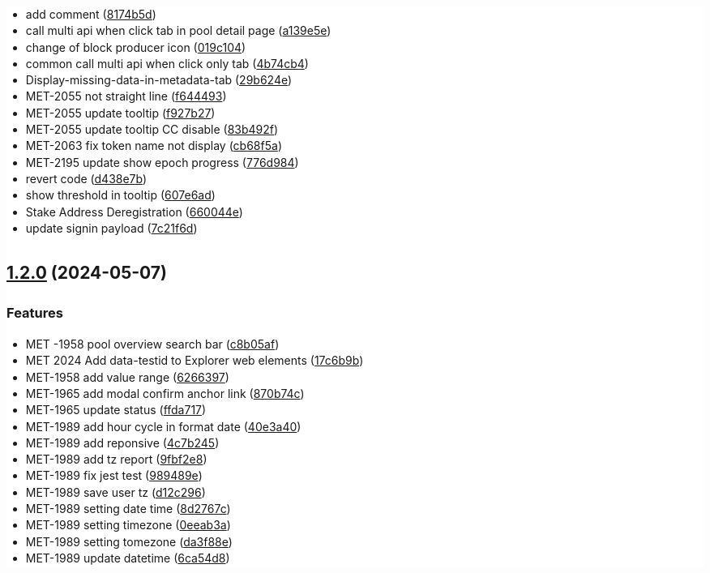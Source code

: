 * add comment ([8174b5d](https://github.com/cardano-foundation/cf-explorer-frontend/commit/8174b5d9a84be77f765ebdbbf758a23da7173149))
* call multi api when click tab in pool detail page ([a139e5e](https://github.com/cardano-foundation/cf-explorer-frontend/commit/a139e5e218830babb7118379bb3d94d4651d3ba7))
* change of block producer icon ([019c104](https://github.com/cardano-foundation/cf-explorer-frontend/commit/019c10416876e3bcd8429d639deb762bfb0691c6))
* common call multi api when click only tab ([4b74cb4](https://github.com/cardano-foundation/cf-explorer-frontend/commit/4b74cb46b0b6ffc0526a3c9aecafeb8f3aa69582))
* Display-missing-data-in-metadata-tab ([29b624e](https://github.com/cardano-foundation/cf-explorer-frontend/commit/29b624e7382b50b12555155cdf0815349829f1cd))
* MET-2055 not straight line ([f644493](https://github.com/cardano-foundation/cf-explorer-frontend/commit/f64449387940fd5e6ed24b4bf0fd9ab84355c426))
* MET-2055 update tooltip ([f927b27](https://github.com/cardano-foundation/cf-explorer-frontend/commit/f927b27929a74f4b0d8d1043554794538810af74))
* MET-2055 update tooltip CC disable ([83b492f](https://github.com/cardano-foundation/cf-explorer-frontend/commit/83b492ff0332c10ae78a3de1031c1727eaf62767))
* MET-2063 fix token name not display ([cb68f5a](https://github.com/cardano-foundation/cf-explorer-frontend/commit/cb68f5a7605e3edf53e0740391992a4f3946b3cc))
* MET-2195 update show epoch progress ([776d984](https://github.com/cardano-foundation/cf-explorer-frontend/commit/776d984f674fe0357c482c0c2d8769bc048473fd))
* revert code ([d438e7b](https://github.com/cardano-foundation/cf-explorer-frontend/commit/d438e7b9e7d016eb894ab133cc2266a32c0aa9e0))
* show threshold in tooltip ([607e6ad](https://github.com/cardano-foundation/cf-explorer-frontend/commit/607e6ad268969c2597ef348f40f04de9614b68d4))
* Stake Address Deregistration ([660044e](https://github.com/cardano-foundation/cf-explorer-frontend/commit/660044e1a0e29d68e6a9b291f1c736754773230b))
* update signin payload ([7c21f6d](https://github.com/cardano-foundation/cf-explorer-frontend/commit/7c21f6de483644f3346af36768637833fb71d912))

## [1.2.0](https://github.com/cardano-foundation/cf-explorer-frontend/compare/v1.1.0...v1.2.0) (2024-05-07)


### Features

* MET -1958 pool overview search bar ([c8b05af](https://github.com/cardano-foundation/cf-explorer-frontend/commit/c8b05af604b8e06ef1faaf1e19fb929ede9dda81))
* MET 2024 Add data-testid to Explorer web elements ([17c6b9b](https://github.com/cardano-foundation/cf-explorer-frontend/commit/17c6b9b908f3d67a44b6aef5c9c2ffc121760e86))
* MET-1958 add value range ([6266397](https://github.com/cardano-foundation/cf-explorer-frontend/commit/62663976e737b13a84d0a914d069a4e26ba64a2b))
* MET-1965 add modal confirm anchor link ([870b74c](https://github.com/cardano-foundation/cf-explorer-frontend/commit/870b74cc2e7caaec7d1d4123b86cd534707720d6))
* MET-1965 update status ([ffda717](https://github.com/cardano-foundation/cf-explorer-frontend/commit/ffda717ced31c8ae0d1f7a05e9f5ffa7718dab31))
* MET-1989 add hour cycle in format date ([40e3a40](https://github.com/cardano-foundation/cf-explorer-frontend/commit/40e3a40161c4ef33d702e8f57655598fafd14464))
* MET-1989 add reponsive ([4c7b245](https://github.com/cardano-foundation/cf-explorer-frontend/commit/4c7b245589004c04d05b5fcd10186323a364e2e8))
* MET-1989 add tz report ([9fbf2e8](https://github.com/cardano-foundation/cf-explorer-frontend/commit/9fbf2e831dcb4c56480c052f314085f5f1574987))
* MET-1989 fix jest test ([989489e](https://github.com/cardano-foundation/cf-explorer-frontend/commit/989489e93a612f55e1d1045cc734b6c1878547de))
* MET-1989 save user tz ([d12c296](https://github.com/cardano-foundation/cf-explorer-frontend/commit/d12c2961eb17a458a6017e11f053f7b2726ac5eb))
* MET-1989 setting date time ([8d2767c](https://github.com/cardano-foundation/cf-explorer-frontend/commit/8d2767c500a94fb9cc5a548ab7974e28dcac90d3))
* MET-1989 setting timezone ([0eeab3a](https://github.com/cardano-foundation/cf-explorer-frontend/commit/0eeab3a265d34b2d27acd4d5fa2a8b98731cd03e))
* MET-1989 setting tomezone ([da3f88e](https://github.com/cardano-foundation/cf-explorer-frontend/commit/da3f88e1f96ca9e90d5de264099a142d1b3089b7))
* MET-1989 update datetime ([6ca54d8](https://github.com/cardano-foundation/cf-explorer-frontend/commit/6ca54d8caf71407e9f424c9ecef863d7854ffa61))